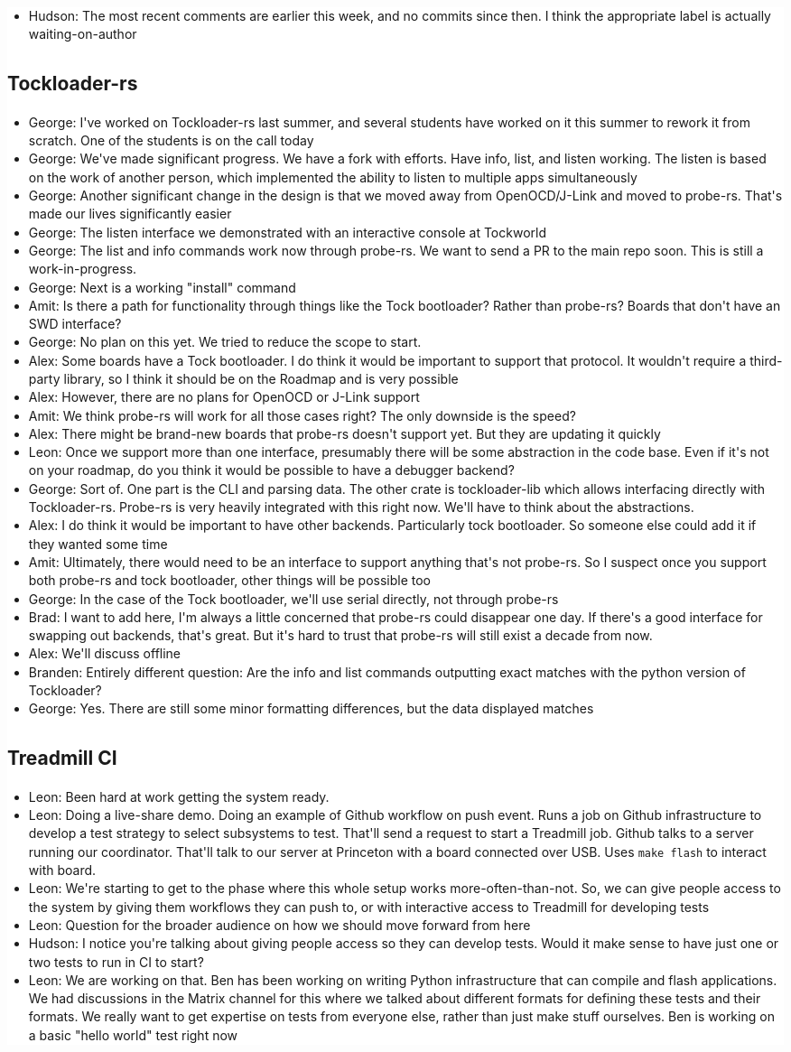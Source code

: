  * Hudson: The most recent comments are earlier this week, and no commits since then. I think the appropriate label is actually waiting-on-author


## Tockloader-rs
 * George: I've worked on Tockloader-rs last summer, and several students have worked on it this summer to rework it from scratch. One of the students is on the call today
 * George: We've made significant progress. We have a fork with efforts. Have info, list, and listen working. The listen is based on the work of another person, which implemented the ability to listen to multiple apps simultaneously
 * George: Another significant change in the design is that we moved away from OpenOCD/J-Link and moved to probe-rs. That's made our lives significantly easier
 * George: The listen interface we demonstrated with an interactive console at Tockworld
 * George: The list and info commands work now through probe-rs. We want to send a PR to the main repo soon. This is still a work-in-progress.
 * George: Next is a working "install" command
 * Amit: Is there a path for functionality through things like the Tock bootloader? Rather than probe-rs? Boards that don't have an SWD interface?
 * George: No plan on this yet. We tried to reduce the scope to start.
 * Alex: Some boards have a Tock bootloader. I do think it would be important to support that protocol. It wouldn't require a third-party library, so I think it should be on the Roadmap and is very possible
 * Alex: However, there are no plans for OpenOCD or J-Link support
 * Amit: We think probe-rs will work for all those cases right? The only downside is the speed?
 * Alex: There might be brand-new boards that probe-rs doesn't support yet. But they are updating it quickly
 * Leon: Once we support more than one interface, presumably there will be some abstraction in the code base. Even if it's not on your roadmap, do you think it would be possible to have a debugger backend?
 * George: Sort of. One part is the CLI and parsing data. The other crate is tockloader-lib which allows interfacing directly with Tockloader-rs. Probe-rs is very heavily integrated with this right now. We'll have to think about the abstractions.
 * Alex: I do think it would be important to have other backends. Particularly tock bootloader. So someone else could add it if they wanted some time
 * Amit: Ultimately, there would need to be an interface to support anything that's not probe-rs. So I suspect once you support both probe-rs and tock bootloader, other things will be possible too
 * George: In the case of the Tock bootloader, we'll use serial directly, not through probe-rs
 * Brad: I want to add here, I'm always a little concerned that probe-rs could disappear one day. If there's a good interface for swapping out backends, that's great. But it's hard to trust that probe-rs will still exist a decade from now.
 * Alex: We'll discuss offline
 * Branden: Entirely different question: Are the info and list commands outputting exact matches with the python version of Tockloader?
 * George: Yes. There are still some minor formatting differences, but the data displayed matches


## Treadmill CI
 * Leon: Been hard at work getting the system ready.
 * Leon: Doing a live-share demo. Doing an example of Github workflow on push event. Runs a job on Github infrastructure to develop a test strategy to select subsystems to test. That'll send a request to start a Treadmill job. Github talks to a server running our coordinator. That'll talk to our server at Princeton with a board connected over USB. Uses `make flash` to interact with board.
 * Leon: We're starting to get to the phase where this whole setup works more-often-than-not. So, we can give people access to the system by giving them workflows they can push to, or with interactive access to Treadmill for developing tests
 * Leon: Question for the broader audience on how we should move forward from here
 * Hudson: I notice you're talking about giving people access so they can develop tests. Would it make sense to have just one or two tests to run in CI to start?
 * Leon: We are working on that. Ben has been working on writing Python infrastructure that can compile and flash applications. We had discussions in the Matrix channel for this where we talked about different formats for defining these tests and their formats. We really want to get expertise on tests from everyone else, rather than just make stuff ourselves. Ben is working on a basic "hello world" test right now